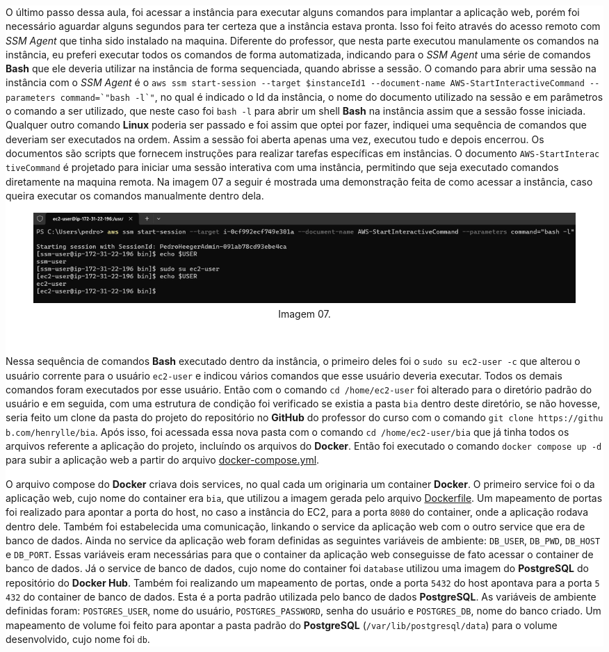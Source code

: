 O último passo dessa aula, foi acessar a instância para executar alguns comandos para implantar a aplicação web, porém foi necessário aguardar alguns segundos para ter certeza que a instância estava pronta. Isso foi feito através do acesso remoto com *SSM Agent* que tinha sido instalado na maquina. Diferente do professor, que nesta parte executou manulamente os comandos na instância, eu preferi executar todos os comandos de forma automatizada, indicando para o *SSM Agent* uma série de comandos **Bash** que ele deveria utilizar na instância de forma sequenciada, quando abrisse a sessão. O comando para abrir uma sessão na instância com o *SSM Agent* é o ```aws ssm start-session --target $instanceId1 --document-name AWS-StartInteractiveCommand --parameters command=`"bash -l`"```, no qual é indicado o Id da instância, o nome do documento utilizado na sessão e em parâmetros o comando a ser utilizado, que neste caso foi `bash -l` para abrir um shell **Bash** na instância assim que a sessão fosse iniciada. Qualquer outro comando **Linux** poderia ser passado e foi assim que optei por fazer, indiquei uma sequência de comandos que deveriam ser executados na ordem. Assim a sessão foi aberta apenas uma vez, executou tudo e depois encerrou. Os documentos são scripts que fornecem instruções para realizar tarefas específicas em instâncias. O documento `AWS-StartInteractiveCommand` é projetado para iniciar uma sessão interativa com uma instância, permitindo que seja executado comandos diretamente na maquina remota. Na imagem 07 a seguir é mostrada uma demonstração feita de como acessar a instância, caso queira executar os comandos manualmente dentro dela.

<div align="Center"><figure>
    <img src="./0-aux/img07.png" alt="img07"><br>
    <figcaption>Imagem 07.</figcaption>
</figure></div><br>

Nessa sequência de comandos **Bash** executado dentro da instância, o primeiro deles foi o `sudo su ec2-user -c` que alterou o usuário corrente para o usuário `ec2-user` e indicou vários comandos que esse usuário deveria executar. Todos os demais comandos foram executados por esse usuário. Então com o comando `cd /home/ec2-user` foi alterado para o diretório padrão do usuário e em seguida, com uma estrutura de condição foi verificado se existia a pasta `bia` dentro deste diretório, se não hovesse, seria feito um clone da pasta do projeto do repositório no **GitHub** do professor do curso com o comando `git clone https://github.com/henrylle/bia`. Após isso, foi acessada essa nova pasta com o comando `cd /home/ec2-user/bia` que já tinha todos os arquivos referente a aplicação do projeto, incluíndo os arquivos do **Docker**. Então foi executado o comando `docker compose up -d` para subir a aplicação web a partir do arquivo [docker-compose.yml](./project/bia/docker-compose.yml).

O arquivo compose do **Docker** criava dois services, no qual cada um originaria um container **Docker**. O primeiro service foi o da aplicação web, cujo nome do container era `bia`, que utilizou a imagem gerada pelo arquivo [Dockerfile](./project/bia/Dockerfile). Um mapeamento de portas foi realizado para apontar a porta do host, no caso a instância do EC2, para a porta `8080` do container, onde a aplicação rodava dentro dele. Também foi estabelecida uma comunicação, linkando o service da aplicação web com o outro service que era de banco de dados. Ainda no service da aplicação web foram definidas as seguintes variáveis de ambiente: `DB_USER`, `DB_PWD`, `DB_HOST` e `DB_PORT`. Essas variáveis eram necessárias para que o container da aplicação web conseguisse de fato acessar o container de banco de dados. Já o service de banco de dados, cujo nome do container foi `database` utilizou uma imagem do **PostgreSQL** do repositório do **Docker Hub**. Também foi realizando um mapeamento de portas, onde a porta `5432` do host apontava para a porta `5432` do container de banco de dados. Esta é a porta padrão utilizada pelo banco de dados **PostgreSQL**. As variáveis de ambiente definidas foram: `POSTGRES_USER`, nome do usuário, `POSTGRES_PASSWORD`, senha do usuário e `POSTGRES_DB`, nome do banco criado. Um mapeamento de volume foi feito para apontar a pasta padrão do **PostgreSQL** (`/var/lib/postgresql/data`) para o volume desenvolvido, cujo nome foi `db`.

